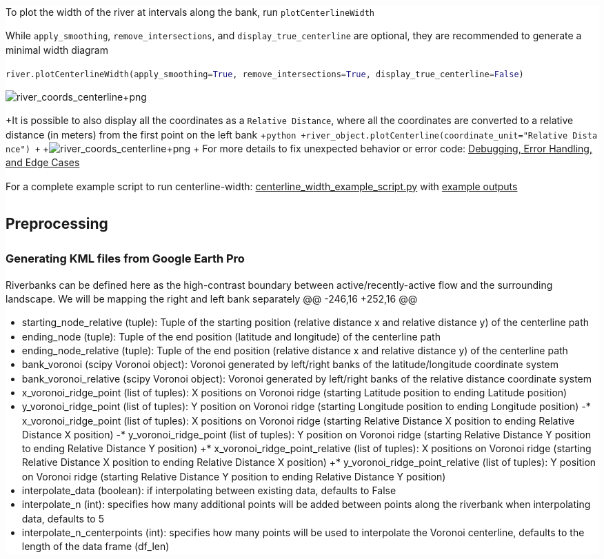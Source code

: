  To plot the width of the river at intervals along the bank, run `plotCenterlineWidth`
 
 While `apply_smoothing`, `remove_intersections`, and `display_true_centerline` are optional, they are recommended to generate a minimal width diagram
 ```python
 river.plotCenterlineWidth(apply_smoothing=True, remove_intersections=True, display_true_centerline=False)
 ```
 ![river_coords_centerline+png](https://raw.githubusercontent.com/cyschneck/centerline-width/main/data/doc_examples/river_coords_width.png)
 
+It is possible to also display all the coordinates as a `Relative Distance`, where all the coordinates are converted to a relative distance (in meters) from the first point on the left bank
+```python
+river_object.plotCenterline(coordinate_unit="Relative Distance")
+```
+![river_coords_centerline+png](https://raw.githubusercontent.com/cyschneck/centerline-width/main/data/doc_examples/river_relative_distance_coords_centerline.png)
+
 For more details to fix unexpected behavior or error code: [Debugging, Error Handling, and Edge Cases](#debugging-error-handling-and-edge-cases)
 
 For a complete example script to run centerline-width: [centerline_width_example_script.py](https://github.com/cyschneck/centerline-width/blob/main/data/example_script_outputs/centerline_width_example_script.py) with [example outputs](https://github.com/cyschneck/centerline-width/tree/main/data/example_script_outputs)
 
 ## Preprocessing
 ### Generating KML files from Google Earth Pro
 Riverbanks can be defined here as the high-contrast boundary between active/recently-active flow and the surrounding landscape. We will be mapping the right and left bank separately
@@ -246,16 +252,16 @@
 * starting_node_relative (tuple): Tuple of the starting position (relative distance x and relative distance y) of the centerline path
 * ending_node (tuple): Tuple of the end position (latitude and longitude) of the centerline path
 * ending_node_relative (tuple): Tuple of the end position (relative distance x and relative distance y) of the centerline path
 * bank_voronoi (scipy Voronoi object): Voronoi generated by left/right banks of the latitude/longitude coordinate system
 * bank_voronoi_relative (scipy Voronoi object): Voronoi generated by left/right banks of the relative distance coordinate system
 * x_voronoi_ridge_point (list of tuples): X positions on Voronoi ridge (starting Latitude position to ending Latitude position)
 * y_voronoi_ridge_point (list of tuples): Y position on Voronoi ridge (starting Longitude position to ending Longitude position)
-* x_voronoi_ridge_point (list of tuples): X positions on Voronoi ridge (starting Relative Distance X position to ending Relative Distance X position)
-* y_voronoi_ridge_point (list of tuples): Y position on Voronoi ridge (starting Relative Distance Y position to ending Relative Distance Y position)
+* x_voronoi_ridge_point_relative (list of tuples): X positions on Voronoi ridge (starting Relative Distance X position to ending Relative Distance X position)
+* y_voronoi_ridge_point_relative (list of tuples): Y position on Voronoi ridge (starting Relative Distance Y position to ending Relative Distance Y position)
 * interpolate_data (boolean): if interpolating between existing data, defaults to False
 * interpolate_n (int): specifies how many additional points will be added between points along the riverbank when interpolating data, defaults to 5
 * interpolate_n_centerpoints (int): specifies how many points will be used to interpolate the Voronoi centerline, defaults to the length of the data frame (df_len)
 